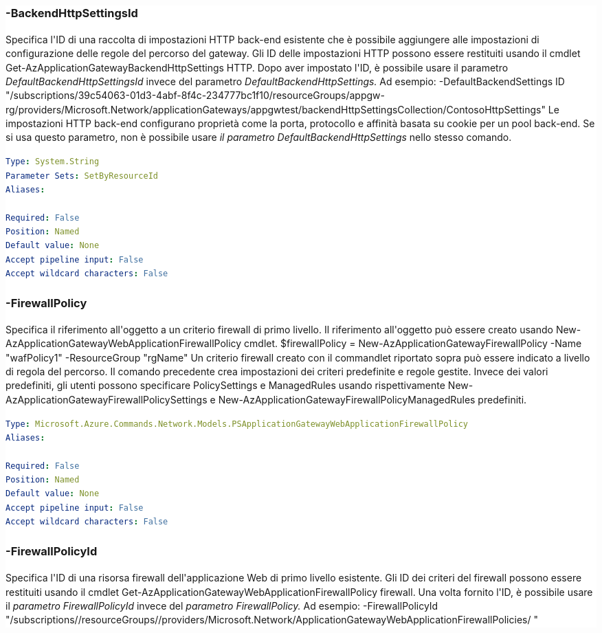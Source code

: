 ### -BackendHttpSettingsId
Specifica l'ID di una raccolta di impostazioni HTTP back-end esistente che è possibile aggiungere alle impostazioni di configurazione delle regole del percorso del gateway.
Gli ID delle impostazioni HTTP possono essere restituiti usando il cmdlet Get-AzApplicationGatewayBackendHttpSettings HTTP.
Dopo aver impostato l'ID, è possibile usare il parametro *DefaultBackendHttpSettingsId* invece del parametro *DefaultBackendHttpSettings.*
Ad esempio: -DefaultBackendSettings ID "/subscriptions/39c54063-01d3-4abf-8f4c-234777bc1f10/resourceGroups/appgw-rg/providers/Microsoft.Network/applicationGateways/appgwtest/backendHttpSettingsCollection/ContosoHttpSettings" Le impostazioni HTTP back-end configurano proprietà come la porta, protocollo e affinità basata su cookie per un pool back-end.
Se si usa questo parametro, non è possibile usare *il parametro DefaultBackendHttpSettings* nello stesso comando.

```yaml
Type: System.String
Parameter Sets: SetByResourceId
Aliases:

Required: False
Position: Named
Default value: None
Accept pipeline input: False
Accept wildcard characters: False
```

### -FirewallPolicy
Specifica il riferimento all'oggetto a un criterio firewall di primo livello. Il riferimento all'oggetto può essere creato usando New-AzApplicationGatewayWebApplicationFirewallPolicy cmdlet.
$firewallPolicy = New-AzApplicationGatewayFirewallPolicy -Name "wafPolicy1" -ResourceGroup "rgName" Un criterio firewall creato con il commandlet riportato sopra può essere indicato a livello di regola del percorso. Il comando precedente crea impostazioni dei criteri predefinite e regole gestite.
Invece dei valori predefiniti, gli utenti possono specificare PolicySettings e ManagedRules usando rispettivamente New-AzApplicationGatewayFirewallPolicySettings e New-AzApplicationGatewayFirewallPolicyManagedRules predefiniti.

```yaml
Type: Microsoft.Azure.Commands.Network.Models.PSApplicationGatewayWebApplicationFirewallPolicy
Aliases:

Required: False
Position: Named
Default value: None
Accept pipeline input: False
Accept wildcard characters: False
```

### -FirewallPolicyId
Specifica l'ID di una risorsa firewall dell'applicazione Web di primo livello esistente.
Gli ID dei criteri del firewall possono essere restituiti usando il cmdlet Get-AzApplicationGatewayWebApplicationFirewallPolicy firewall. Una volta fornito l'ID, è possibile usare il *parametro FirewallPolicyId* invece del *parametro FirewallPolicy.*
Ad esempio: -FirewallPolicyId "/subscriptions/<subscription-id>/resourceGroups/<resource-group-id>/providers/Microsoft.Network/ApplicationGatewayWebApplicationFirewallPolicies/ <firewallPolicyName> "
